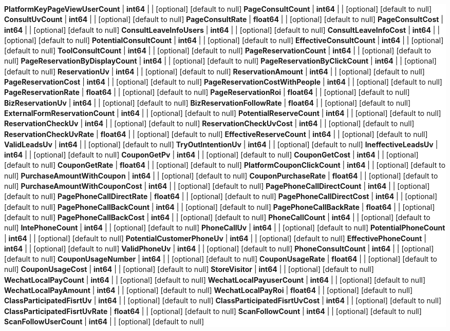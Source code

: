 **PlatformKeyPageViewUserCount** | **int64** |  | [optional] [default to null]
**PageConsultCount** | **int64** |  | [optional] [default to null]
**ConsultUvCount** | **int64** |  | [optional] [default to null]
**PageConsultRate** | **float64** |  | [optional] [default to null]
**PageConsultCost** | **int64** |  | [optional] [default to null]
**ConsultLeaveInfoUsers** | **int64** |  | [optional] [default to null]
**ConsultLeaveInfoCost** | **int64** |  | [optional] [default to null]
**PotentialConsultCount** | **int64** |  | [optional] [default to null]
**EffectiveConsultCount** | **int64** |  | [optional] [default to null]
**ToolConsultCount** | **int64** |  | [optional] [default to null]
**PageReservationCount** | **int64** |  | [optional] [default to null]
**PageReservationByDisplayCount** | **int64** |  | [optional] [default to null]
**PageReservationByClickCount** | **int64** |  | [optional] [default to null]
**ReservationUv** | **int64** |  | [optional] [default to null]
**ReservationAmount** | **int64** |  | [optional] [default to null]
**PageReservationCost** | **int64** |  | [optional] [default to null]
**PageReservationCostWithPeople** | **int64** |  | [optional] [default to null]
**PageReservationRate** | **float64** |  | [optional] [default to null]
**PageReservationRoi** | **float64** |  | [optional] [default to null]
**BizReservationUv** | **int64** |  | [optional] [default to null]
**BizReservationFollowRate** | **float64** |  | [optional] [default to null]
**ExternalFormReservationCount** | **int64** |  | [optional] [default to null]
**PotentialReserveCount** | **int64** |  | [optional] [default to null]
**ReservationCheckUv** | **int64** |  | [optional] [default to null]
**ReservationCheckUvCost** | **int64** |  | [optional] [default to null]
**ReservationCheckUvRate** | **float64** |  | [optional] [default to null]
**EffectiveReserveCount** | **int64** |  | [optional] [default to null]
**ValidLeadsUv** | **int64** |  | [optional] [default to null]
**TryOutIntentionUv** | **int64** |  | [optional] [default to null]
**IneffectiveLeadsUv** | **int64** |  | [optional] [default to null]
**CouponGetPv** | **int64** |  | [optional] [default to null]
**CouponGetCost** | **int64** |  | [optional] [default to null]
**CouponGetRate** | **float64** |  | [optional] [default to null]
**PlatformCouponClickCount** | **int64** |  | [optional] [default to null]
**PurchaseAmountWithCoupon** | **int64** |  | [optional] [default to null]
**CouponPurchaseRate** | **float64** |  | [optional] [default to null]
**PurchaseAmountWithCouponCost** | **int64** |  | [optional] [default to null]
**PagePhoneCallDirectCount** | **int64** |  | [optional] [default to null]
**PagePhoneCallDirectRate** | **float64** |  | [optional] [default to null]
**PagePhoneCallDirectCost** | **int64** |  | [optional] [default to null]
**PagePhoneCallBackCount** | **int64** |  | [optional] [default to null]
**PagePhoneCallBackRate** | **float64** |  | [optional] [default to null]
**PagePhoneCallBackCost** | **int64** |  | [optional] [default to null]
**PhoneCallCount** | **int64** |  | [optional] [default to null]
**IntePhoneCount** | **int64** |  | [optional] [default to null]
**PhoneCallUv** | **int64** |  | [optional] [default to null]
**PotentialPhoneCount** | **int64** |  | [optional] [default to null]
**PotentialCustomerPhoneUv** | **int64** |  | [optional] [default to null]
**EffectivePhoneCount** | **int64** |  | [optional] [default to null]
**ValidPhoneUv** | **int64** |  | [optional] [default to null]
**PhoneConsultCount** | **int64** |  | [optional] [default to null]
**CouponUsageNumber** | **int64** |  | [optional] [default to null]
**CouponUsageRate** | **float64** |  | [optional] [default to null]
**CouponUsageCost** | **int64** |  | [optional] [default to null]
**StoreVisitor** | **int64** |  | [optional] [default to null]
**WechatLocalPayCount** | **int64** |  | [optional] [default to null]
**WechatLocalPayuserCount** | **int64** |  | [optional] [default to null]
**WechatLocalPayAmount** | **int64** |  | [optional] [default to null]
**WechatLocalPayRoi** | **float64** |  | [optional] [default to null]
**ClassParticipatedFisrtUv** | **int64** |  | [optional] [default to null]
**ClassParticipatedFisrtUvCost** | **int64** |  | [optional] [default to null]
**ClassParticipatedFisrtUvRate** | **float64** |  | [optional] [default to null]
**ScanFollowCount** | **int64** |  | [optional] [default to null]
**ScanFollowUserCount** | **int64** |  | [optional] [default to null]
